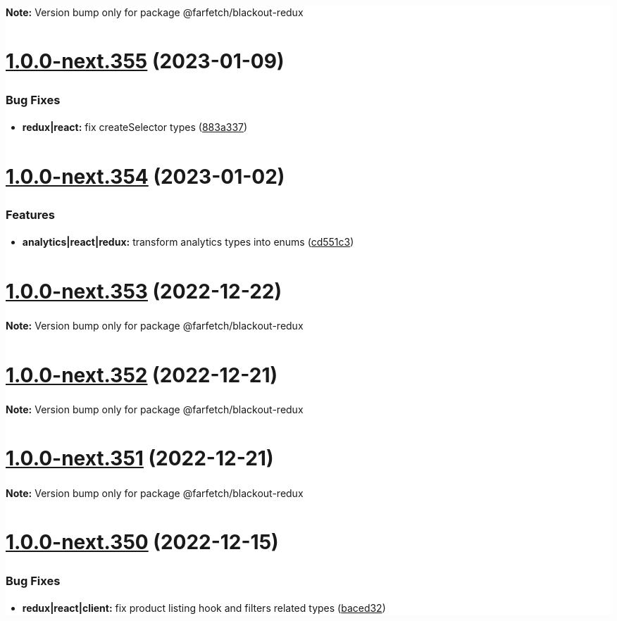**Note:** Version bump only for package @farfetch/blackout-redux

# [1.0.0-next.355](https://github.com/Farfetch/blackout/compare/@farfetch/blackout-redux@1.0.0-next.354...@farfetch/blackout-redux@1.0.0-next.355) (2023-01-09)

### Bug Fixes

- **redux|react:** fix createSelector types ([883a337](https://github.com/Farfetch/blackout/commit/883a33718428e9463fdcfcfe08dd7815d03f2038))

# [1.0.0-next.354](https://github.com/Farfetch/blackout/compare/@farfetch/blackout-redux@1.0.0-next.353...@farfetch/blackout-redux@1.0.0-next.354) (2023-01-02)

### Features

- **analytics|react|redux:** transform analytics types into enums ([cd551c3](https://github.com/Farfetch/blackout/commit/cd551c33713c40a30b36ee305913e944da9d2416))

# [1.0.0-next.353](https://github.com/Farfetch/blackout/compare/@farfetch/blackout-redux@1.0.0-next.352...@farfetch/blackout-redux@1.0.0-next.353) (2022-12-22)

**Note:** Version bump only for package @farfetch/blackout-redux

# [1.0.0-next.352](https://github.com/Farfetch/blackout/compare/@farfetch/blackout-redux@1.0.0-next.351...@farfetch/blackout-redux@1.0.0-next.352) (2022-12-21)

**Note:** Version bump only for package @farfetch/blackout-redux

# [1.0.0-next.351](https://github.com/Farfetch/blackout/compare/@farfetch/blackout-redux@1.0.0-next.350...@farfetch/blackout-redux@1.0.0-next.351) (2022-12-21)

**Note:** Version bump only for package @farfetch/blackout-redux

# [1.0.0-next.350](https://github.com/Farfetch/blackout/compare/@farfetch/blackout-redux@1.0.0-next.349...@farfetch/blackout-redux@1.0.0-next.350) (2022-12-15)

### Bug Fixes

- **redux|react|client:** fix product listing hook and filters related types ([baced32](https://github.com/Farfetch/blackout/commit/baced32db6c7155b25134c20927e88baef3e36bb))
